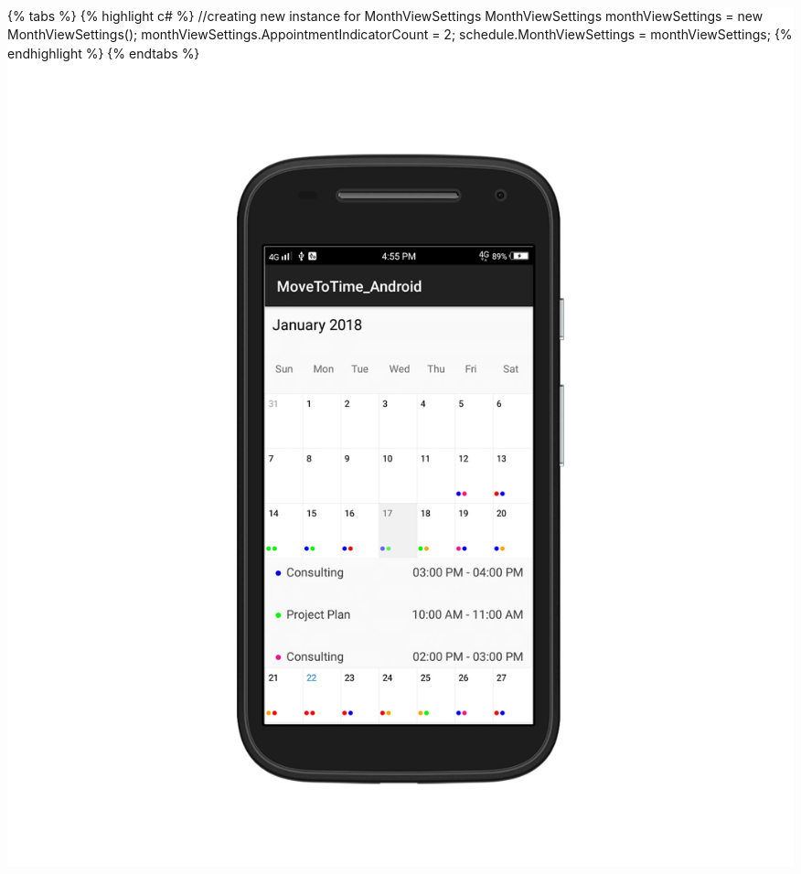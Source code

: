 {% tabs %}
{% highlight c# %}
//creating new instance for MonthViewSettings
MonthViewSettings monthViewSettings = new MonthViewSettings();
monthViewSettings.AppointmentIndicatorCount = 2;
schedule.MonthViewSettings = monthViewSettings;
{% endhighlight %}
{% endtabs %}

![Month appointment indicator count in schedule xamarin android](monthview_images/appointmentindicator.png)
